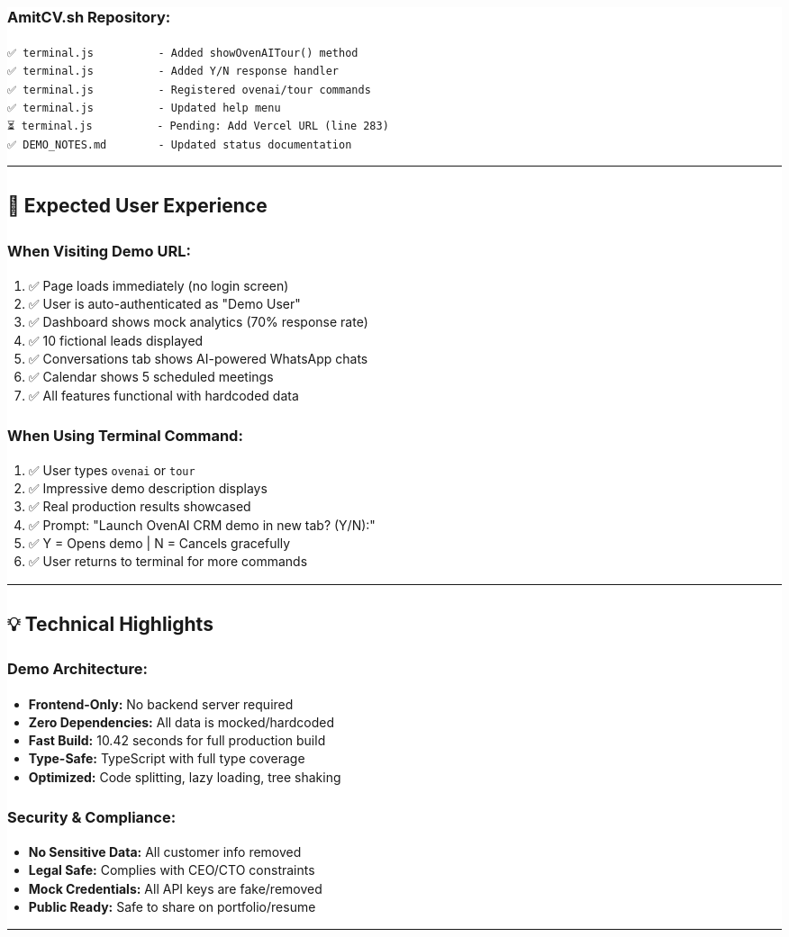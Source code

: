 ### **AmitCV.sh Repository:**
```
✅ terminal.js          - Added showOvenAITour() method
✅ terminal.js          - Added Y/N response handler
✅ terminal.js          - Registered ovenai/tour commands
✅ terminal.js          - Updated help menu
⏳ terminal.js          - Pending: Add Vercel URL (line 283)
✅ DEMO_NOTES.md        - Updated status documentation
```

---

## 🎯 Expected User Experience

### **When Visiting Demo URL:**
1. ✅ Page loads immediately (no login screen)
2. ✅ User is auto-authenticated as "Demo User"
3. ✅ Dashboard shows mock analytics (70% response rate)
4. ✅ 10 fictional leads displayed
5. ✅ Conversations tab shows AI-powered WhatsApp chats
6. ✅ Calendar shows 5 scheduled meetings
7. ✅ All features functional with hardcoded data

### **When Using Terminal Command:**
1. ✅ User types `ovenai` or `tour`
2. ✅ Impressive demo description displays
3. ✅ Real production results showcased
4. ✅ Prompt: "Launch OvenAI CRM demo in new tab? (Y/N):"
5. ✅ Y = Opens demo | N = Cancels gracefully
6. ✅ User returns to terminal for more commands

---

## 💡 Technical Highlights

### **Demo Architecture:**
- **Frontend-Only:** No backend server required
- **Zero Dependencies:** All data is mocked/hardcoded
- **Fast Build:** 10.42 seconds for full production build
- **Type-Safe:** TypeScript with full type coverage
- **Optimized:** Code splitting, lazy loading, tree shaking

### **Security & Compliance:**
- **No Sensitive Data:** All customer info removed
- **Legal Safe:** Complies with CEO/CTO constraints
- **Mock Credentials:** All API keys are fake/removed
- **Public Ready:** Safe to share on portfolio/resume

---
